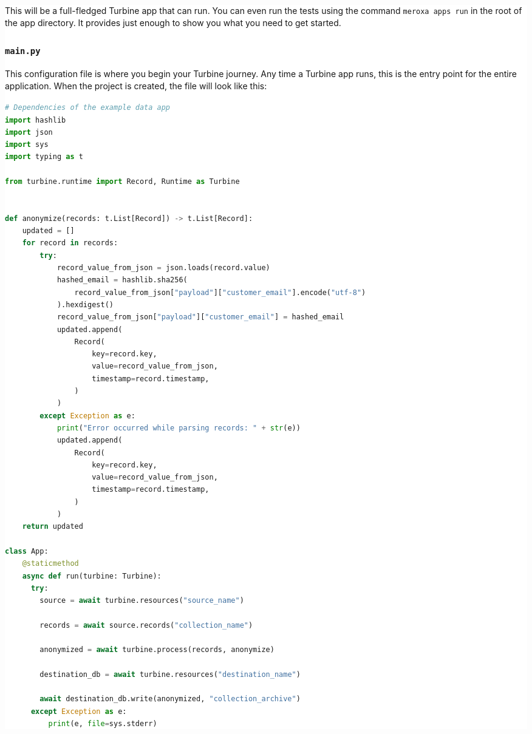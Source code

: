 This will be a full-fledged Turbine app that can run. You can even run the tests using the command `meroxa apps run` in the root of the app directory. It provides just enough to show you what you need to get started.

### `main.py`

This configuration file is where you begin your Turbine journey. Any time a Turbine app runs, this is the entry point for the entire application. When the project is created, the file will look like this:

```python
# Dependencies of the example data app
import hashlib
import json
import sys
import typing as t

from turbine.runtime import Record, Runtime as Turbine


def anonymize(records: t.List[Record]) -> t.List[Record]:
    updated = []
    for record in records:
        try:
            record_value_from_json = json.loads(record.value)
            hashed_email = hashlib.sha256(
                record_value_from_json["payload"]["customer_email"].encode("utf-8")
            ).hexdigest()
            record_value_from_json["payload"]["customer_email"] = hashed_email
            updated.append(
                Record(
                    key=record.key,
                    value=record_value_from_json,
                    timestamp=record.timestamp,
                )
            )
        except Exception as e:
            print("Error occurred while parsing records: " + str(e))
            updated.append(
                Record(
                    key=record.key,
                    value=record_value_from_json,
                    timestamp=record.timestamp,
                )
            )
    return updated

class App:
    @staticmethod
    async def run(turbine: Turbine):
      try:
        source = await turbine.resources("source_name")

        records = await source.records("collection_name")

        anonymized = await turbine.process(records, anonymize)

        destination_db = await turbine.resources("destination_name")

        await destination_db.write(anonymized, "collection_archive")
      except Exception as e:
          print(e, file=sys.stderr)
```
